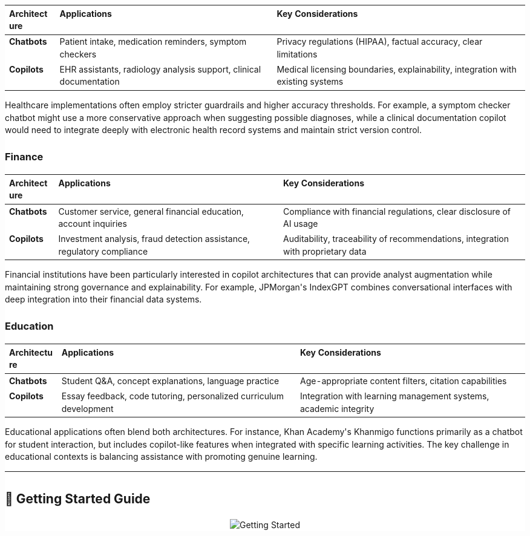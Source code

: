 <div align="center">

| Architecture | Applications | Key Considerations |
|:-------------|:-------------|:-------------------|
| **Chatbots** | Patient intake, medication reminders, symptom checkers | Privacy regulations (HIPAA), factual accuracy, clear limitations |
| **Copilots** | EHR assistants, radiology analysis support, clinical documentation | Medical licensing boundaries, explainability, integration with existing systems |

</div>

Healthcare implementations often employ stricter guardrails and higher accuracy thresholds. For example, a symptom checker chatbot might use a more conservative approach when suggesting possible diagnoses, while a clinical documentation copilot would need to integrate deeply with electronic health record systems and maintain strict version control.

### Finance

<div align="center">

| Architecture | Applications | Key Considerations |
|:-------------|:-------------|:-------------------|
| **Chatbots** | Customer service, general financial education, account inquiries | Compliance with financial regulations, clear disclosure of AI usage |
| **Copilots** | Investment analysis, fraud detection assistance, regulatory compliance | Auditability, traceability of recommendations, integration with proprietary data |

</div>

Financial institutions have been particularly interested in copilot architectures that can provide analyst augmentation while maintaining strong governance and explainability. For example, JPMorgan's IndexGPT combines conversational interfaces with deep integration into their financial data systems.

### Education

<div align="center">

| Architecture | Applications | Key Considerations |
|:-------------|:-------------|:-------------------|
| **Chatbots** | Student Q&A, concept explanations, language practice | Age-appropriate content filters, citation capabilities |
| **Copilots** | Essay feedback, code tutoring, personalized curriculum development | Integration with learning management systems, academic integrity |

</div>

Educational applications often blend both architectures. For instance, Khan Academy's Khanmigo functions primarily as a chatbot for student interaction, but includes copilot-like features when integrated with specific learning activities. The key challenge in educational contexts is balancing assistance with promoting genuine learning.

---

## 🚀 Getting Started Guide

<div align="center">
  <img src="https://img.shields.io/badge/Getting-Started-green?style=flat-square" alt="Getting Started">
</div>
